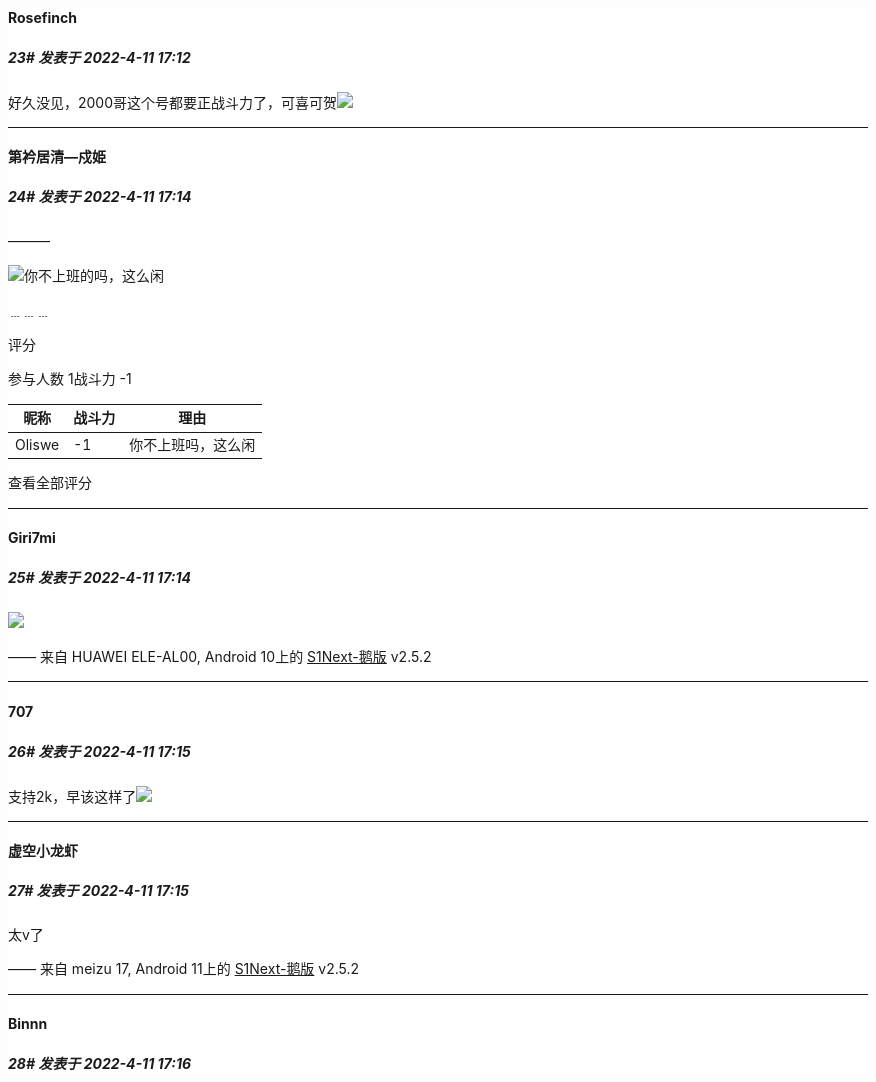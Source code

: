 ####  Rosefinch  
##### 23#       发表于 2022-4-11 17:12

好久没见，2000哥这个号都要正战斗力了，可喜可贺<img src="https://static.saraba1st.com/image/smiley/face2017/067.png" referrerpolicy="no-referrer">

*****

####  第衿居清—戍姫  
##### 24#       发表于 2022-4-11 17:14

———

<img src="https://static.saraba1st.com/image/smiley/face2017/003.png" referrerpolicy="no-referrer">你不上班的吗，这么闲

﹍﹍﹍

评分

 参与人数 1战斗力 -1

|昵称|战斗力|理由|
|----|---|---|
| Oliswe|-1|你不上班吗，这么闲|

查看全部评分

*****

####  Giri7mi  
##### 25#       发表于 2022-4-11 17:14

<img src="https://static.saraba1st.com/image/smiley/face2017/067.png" referrerpolicy="no-referrer">

—— 来自 HUAWEI ELE-AL00, Android 10上的 [S1Next-鹅版](https://github.com/ykrank/S1-Next/releases) v2.5.2

*****

####  707  
##### 26#       发表于 2022-4-11 17:15

支持2k，早该这样了<img src="https://static.saraba1st.com/image/smiley/face2017/067.png" referrerpolicy="no-referrer">

*****

####  虚空小龙虾  
##### 27#       发表于 2022-4-11 17:15

太v了

—— 来自 meizu 17, Android 11上的 [S1Next-鹅版](https://github.com/ykrank/S1-Next/releases) v2.5.2

*****

####  Binnn  
##### 28#       发表于 2022-4-11 17:16
